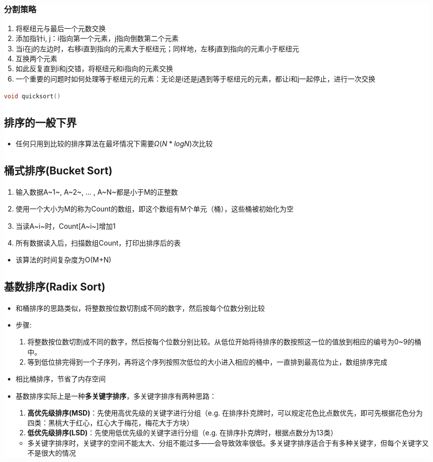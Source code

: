 ### 分割策略

1. 将枢纽元与最后一个元数交换
2. 添加指针i, j：i指向第一个元素，j指向倒数第二个元素
3. 当i在j的左边时，右移i直到指向的元素大于枢纽元；同样地，左移j直到指向的元素小于枢纽元
4. 互换两个元素
5. 如此反复直到i和j交错，将枢纽元和i指向的元素交换
6. 一个重要的问题时如何处理等于枢纽元的元素：无论是i还是j遇到等于枢纽元的元素，都让i和j一起停止，进行一次交换

```cpp
void quicksort()
```

## 排序的一般下界

- 任何只用到比较的排序算法在最坏情况下需要$Ω(N*logN)$次比较

## 桶式排序(Bucket Sort)

1. 输入数据A~1~, A~2~, ... , A~N~都是小于M的正整数

2. 使用一个大小为M的称为Count的数组，即这个数组有M个单元（桶），这些桶被初始化为空
3. 当读A~i~时，Count[A~i~]增加1
4. 所有数据读入后，扫描数组Count，打印出排序后的表

- 该算法的时间复杂度为O(M+N)

## 基数排序(Radix Sort)

- 和桶排序的思路类似，将整数按位数切割成不同的数字，然后按每个位数分别比较

- 步骤:

    1. 将整数按位数切割成不同的数字，然后按每个位数分别比较。从低位开始将待排序的数按照这一位的值放到相应的编号为0~9的桶中。
    2. 等到低位排完得到一个子序列，再将这个序列按照次低位的大小进入相应的桶中，一直排到最高位为止，数组排序完成

- 相比桶排序，节省了内存空间

- 基数排序实际上是一种**多关键字排序**，多关键字排序有两种思路：

    1. **高优先级排序(MSD)**：先使用高优先级的关键字进行分组（e.g. 在排序扑克牌时，可以规定花色比点数优先，即可先根据花色分为四类：黑桃大于红心，红心大于梅花，梅花大于方块）
    2. **低优先级排序(LSD)**：先使用低优先级的关键字进行分组（e.g. 在排序扑克牌时，根据点数分为13类）

    - 多关键字排序时，关键字的空间不能太大、分组不能过多——会导致效率很低。多关键字排序适合于有多种关键字，但每个关键字又不是很大的情况


